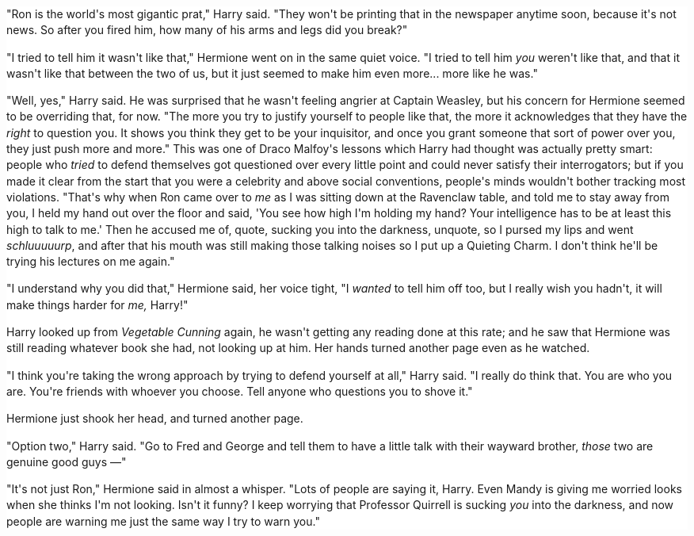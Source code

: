 "Ron is the world's most gigantic prat," Harry said. "They won't be
printing that in the newspaper anytime soon, because it's not news. So
after you fired him, how many of his arms and legs did you break?"

"I tried to tell him it wasn't like that," Hermione went on in the same
quiet voice. "I tried to tell him *you* weren't like that, and that it
wasn't like that between the two of us, but it just seemed to make him
even more... more like he was."

"Well, yes," Harry said. He was surprised that he wasn't feeling angrier
at Captain Weasley, but his concern for Hermione seemed to be overriding
that, for now. "The more you try to justify yourself to people like
that, the more it acknowledges that they have the *right* to question
you. It shows you think they get to be your inquisitor, and once you
grant someone that sort of power over you, they just push more and
more." This was one of Draco Malfoy's lessons which Harry had thought
was actually pretty smart: people who *tried* to defend themselves got
questioned over every little point and could never satisfy their
interrogators; but if you made it clear from the start that you were a
celebrity and above social conventions, people's minds wouldn't bother
tracking most violations. "That's why when Ron came over to *me* as I
was sitting down at the Ravenclaw table, and told me to stay away from
you, I held my hand out over the floor and said, 'You see how high I'm
holding my hand? Your intelligence has to be at least this high to talk
to me.' Then he accused me of, quote, sucking you into the darkness,
unquote, so I pursed my lips and went *schluuuuurp*, and after that his
mouth was still making those talking noises so I put up a Quieting
Charm. I don't think he'll be trying his lectures on me again."

"I understand why you did that," Hermione said, her voice tight, "I
*wanted* to tell him off too, but I really wish you hadn't, it will make
things harder for *me,* Harry!"

Harry looked up from *Vegetable Cunning* again, he wasn't getting any
reading done at this rate; and he saw that Hermione was still reading
whatever book she had, not looking up at him. Her hands turned another
page even as he watched.

"I think you're taking the wrong approach by trying to defend yourself
at all," Harry said. "I really do think that. You are who you are.
You're friends with whoever you choose. Tell anyone who questions you to
shove it."

Hermione just shook her head, and turned another page.

"Option two," Harry said. "Go to Fred and George and tell them to have a
little talk with their wayward brother, *those* two are genuine good
guys —"

"It's not just Ron," Hermione said in almost a whisper. "Lots of people
are saying it, Harry. Even Mandy is giving me worried looks when she
thinks I'm not looking. Isn't it funny? I keep worrying that Professor
Quirrell is sucking *you* into the darkness, and now people are warning
me just the same way I try to warn you."
